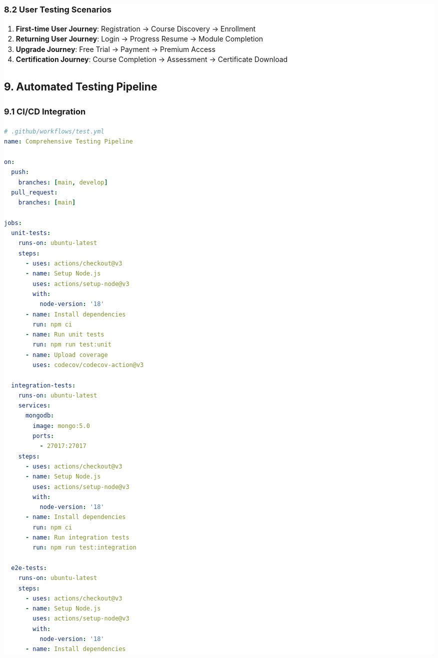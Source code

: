 ### 8.2 User Testing Scenarios
1. **First-time User Journey**: Registration → Course Discovery → Enrollment
2. **Returning User Journey**: Login → Progress Resume → Module Completion
3. **Upgrade Journey**: Free Trial → Payment → Premium Access
4. **Certification Journey**: Course Completion → Assessment → Certificate Download

## 9. Automated Testing Pipeline

### 9.1 CI/CD Integration
```yaml
# .github/workflows/test.yml
name: Comprehensive Testing Pipeline

on:
  push:
    branches: [main, develop]
  pull_request:
    branches: [main]

jobs:
  unit-tests:
    runs-on: ubuntu-latest
    steps:
      - uses: actions/checkout@v3
      - name: Setup Node.js
        uses: actions/setup-node@v3
        with:
          node-version: '18'
      - name: Install dependencies
        run: npm ci
      - name: Run unit tests
        run: npm run test:unit
      - name: Upload coverage
        uses: codecov/codecov-action@v3

  integration-tests:
    runs-on: ubuntu-latest
    services:
      mongodb:
        image: mongo:5.0
        ports:
          - 27017:27017
    steps:
      - uses: actions/checkout@v3
      - name: Setup Node.js
        uses: actions/setup-node@v3
        with:
          node-version: '18'
      - name: Install dependencies
        run: npm ci
      - name: Run integration tests
        run: npm run test:integration

  e2e-tests:
    runs-on: ubuntu-latest
    steps:
      - uses: actions/checkout@v3
      - name: Setup Node.js
        uses: actions/setup-node@v3
        with:
          node-version: '18'
      - name: Install dependencies
```